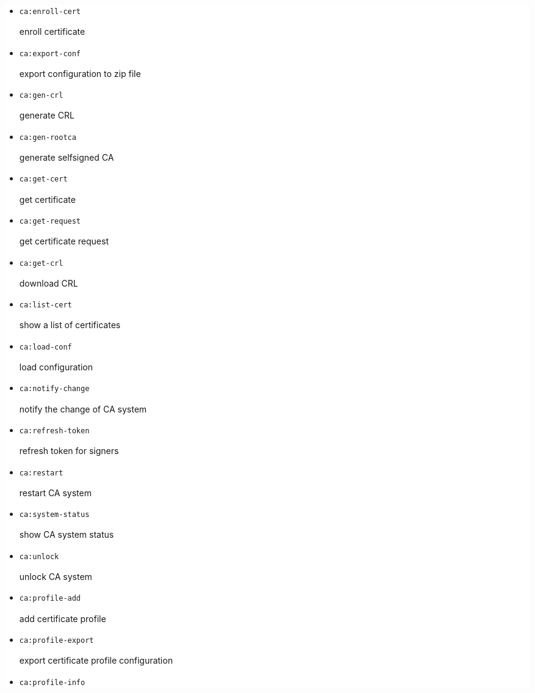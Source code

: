    * `ca:enroll-cert`

     enroll certificate

   * `ca:export-conf`

     export configuration to zip file

   * `ca:gen-crl`

     generate CRL

   * `ca:gen-rootca`

     generate selfsigned CA

   * `ca:get-cert`

     get certificate

   * `ca:get-request`

     get certificate request

   * `ca:get-crl`

     download CRL

   * `ca:list-cert`

     show a list of certificates

   * `ca:load-conf`

     load configuration

   * `ca:notify-change`

     notify the change of CA system

   * `ca:refresh-token`

     refresh token for signers

   * `ca:restart`

     restart CA system

   * `ca:system-status`

     show CA system status

   * `ca:unlock`

     unlock CA system

   * `ca:profile-add`

     add certificate profile

   * `ca:profile-export`

     export certificate profile configuration

   * `ca:profile-info`
